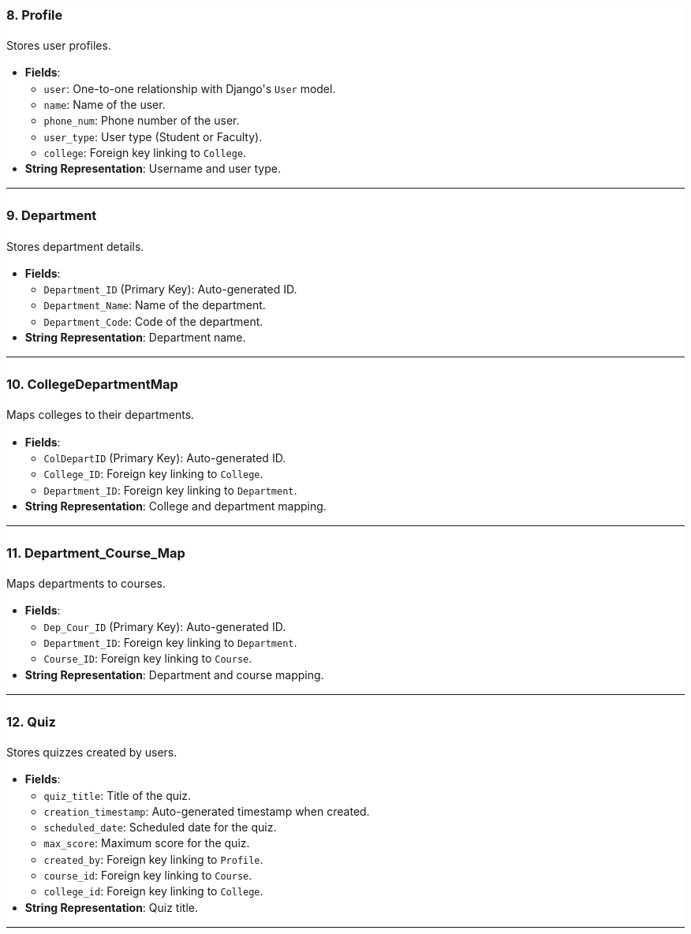 
### 8. **Profile**
Stores user profiles.

- **Fields**:
  - `user`: One-to-one relationship with Django's `User` model.
  - `name`: Name of the user.
  - `phone_num`: Phone number of the user.
  - `user_type`: User type (Student or Faculty).
  - `college`: Foreign key linking to `College`.
- **String Representation**: Username and user type.

---

### 9. **Department**
Stores department details.

- **Fields**:
  - `Department_ID` (Primary Key): Auto-generated ID.
  - `Department_Name`: Name of the department.
  - `Department_Code`: Code of the department.
- **String Representation**: Department name.

---

### 10. **CollegeDepartmentMap**
Maps colleges to their departments.

- **Fields**:
  - `ColDepartID` (Primary Key): Auto-generated ID.
  - `College_ID`: Foreign key linking to `College`.
  - `Department_ID`: Foreign key linking to `Department`.
- **String Representation**: College and department mapping.

---

### 11. **Department_Course_Map**
Maps departments to courses.

- **Fields**:
  - `Dep_Cour_ID` (Primary Key): Auto-generated ID.
  - `Department_ID`: Foreign key linking to `Department`.
  - `Course_ID`: Foreign key linking to `Course`.
- **String Representation**: Department and course mapping.

---

### 12. **Quiz**
Stores quizzes created by users.

- **Fields**:
  - `quiz_title`: Title of the quiz.
  - `creation_timestamp`: Auto-generated timestamp when created.
  - `scheduled_date`: Scheduled date for the quiz.
  - `max_score`: Maximum score for the quiz.
  - `created_by`: Foreign key linking to `Profile`.
  - `course_id`: Foreign key linking to `Course`.
  - `college_id`: Foreign key linking to `College`.
- **String Representation**: Quiz title.

---